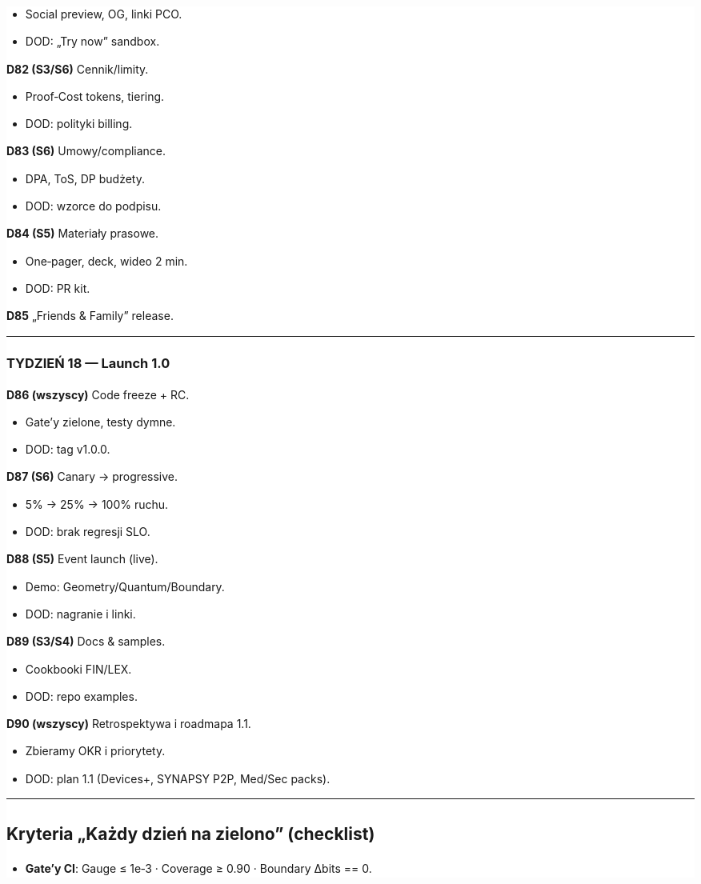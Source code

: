 * Social preview, OG, linki PCO.

* DOD: „Try now” sandbox.

**D82 (S3/S6)** Cennik/limity.

* Proof‑Cost tokens, tiering.

* DOD: polityki billing.

**D83 (S6)** Umowy/compliance.

* DPA, ToS, DP budżety.

* DOD: wzorce do podpisu.

**D84 (S5)** Materiały prasowe.

* One‑pager, deck, wideo 2 min.

* DOD: PR kit.

**D85** „Friends & Family” release.

---

### **TYDZIEŃ 18 — Launch 1.0**

**D86 (wszyscy)** Code freeze \+ RC.

* Gate’y zielone, testy dymne.

* DOD: tag v1.0.0.

**D87 (S6)** Canary → progressive.

* 5% → 25% → 100% ruchu.

* DOD: brak regresji SLO.

**D88 (S5)** Event launch (live).

* Demo: Geometry/Quantum/Boundary.

* DOD: nagranie i linki.

**D89 (S3/S4)** Docs & samples.

* Cookbooki FIN/LEX.

* DOD: repo examples.

**D90 (wszyscy)** Retrospektywa i roadmapa 1.1.

* Zbieramy OKR i priorytety.

* DOD: plan 1.1 (Devices+, SYNAPSY P2P, Med/Sec packs).

---

## **Kryteria „Każdy dzień na zielono” (checklist)**

* **Gate’y CI**: Gauge ≤ 1e‑3 · Coverage ≥ 0.90 · Boundary Δbits \== 0\.
